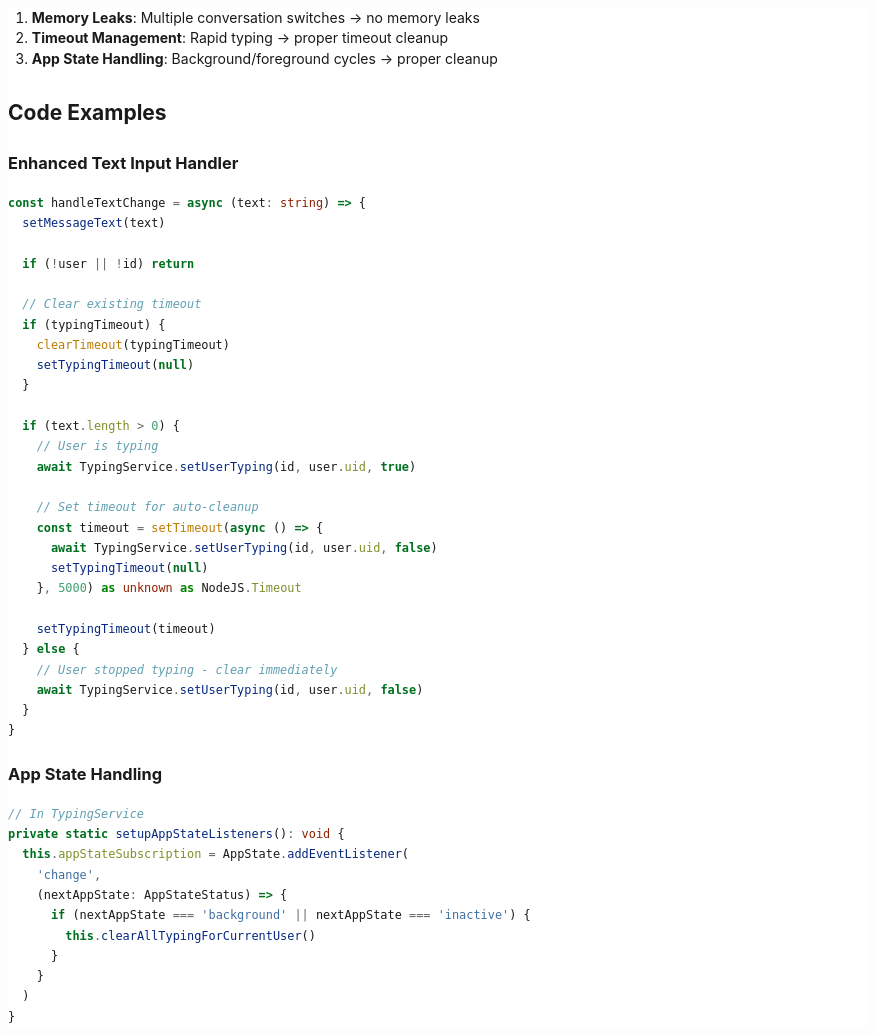 1. **Memory Leaks**: Multiple conversation switches → no memory leaks
2. **Timeout Management**: Rapid typing → proper timeout cleanup
3. **App State Handling**: Background/foreground cycles → proper cleanup

## Code Examples

### Enhanced Text Input Handler

```typescript
const handleTextChange = async (text: string) => {
  setMessageText(text)

  if (!user || !id) return

  // Clear existing timeout
  if (typingTimeout) {
    clearTimeout(typingTimeout)
    setTypingTimeout(null)
  }

  if (text.length > 0) {
    // User is typing
    await TypingService.setUserTyping(id, user.uid, true)

    // Set timeout for auto-cleanup
    const timeout = setTimeout(async () => {
      await TypingService.setUserTyping(id, user.uid, false)
      setTypingTimeout(null)
    }, 5000) as unknown as NodeJS.Timeout

    setTypingTimeout(timeout)
  } else {
    // User stopped typing - clear immediately
    await TypingService.setUserTyping(id, user.uid, false)
  }
}
```

### App State Handling

```typescript
// In TypingService
private static setupAppStateListeners(): void {
  this.appStateSubscription = AppState.addEventListener(
    'change',
    (nextAppState: AppStateStatus) => {
      if (nextAppState === 'background' || nextAppState === 'inactive') {
        this.clearAllTypingForCurrentUser()
      }
    }
  )
}
```
